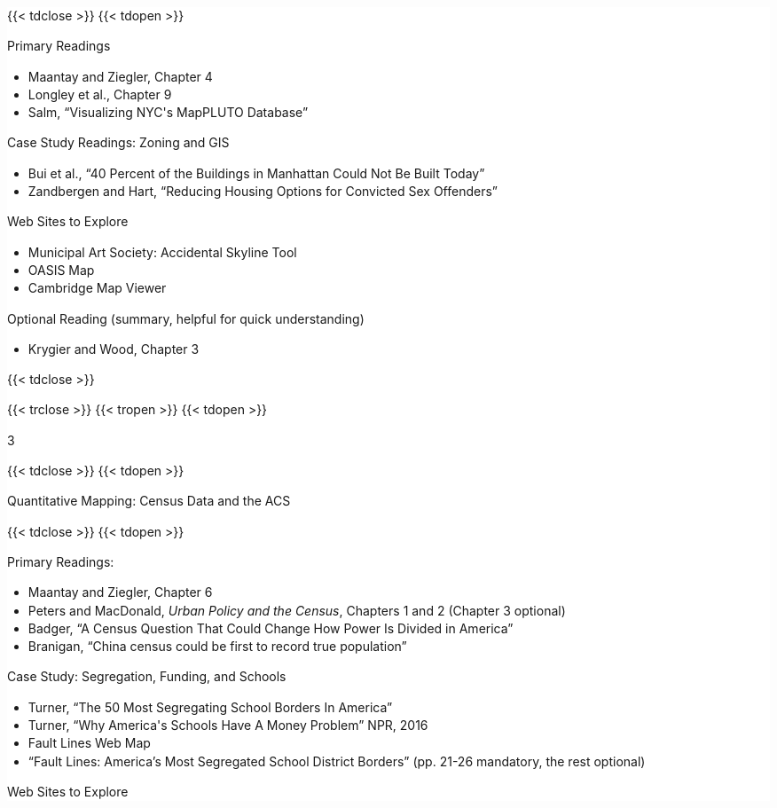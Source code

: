 {{< tdclose >}}
{{< tdopen >}}


Primary Readings

*   Maantay and Ziegler, Chapter 4
*   Longley et al., Chapter 9
*   Salm, “Visualizing NYC's MapPLUTO Database”

Case Study Readings: Zoning and GIS

*   Bui et al., “40 Percent of the Buildings in Manhattan Could Not Be Built Today” 
*   Zandbergen and Hart, “Reducing Housing Options for Convicted Sex Offenders” 

Web Sites to Explore

*   Municipal Art Society: Accidental Skyline Tool
*   OASIS Map
*   Cambridge Map Viewer

Optional Reading (summary, helpful for quick understanding)

*   Krygier and Wood, Chapter 3


{{< tdclose >}}

{{< trclose >}}
{{< tropen >}}
{{< tdopen >}}


3


{{< tdclose >}}
{{< tdopen >}}


Quantitative Mapping: Census Data and the ACS


{{< tdclose >}}
{{< tdopen >}}


Primary Readings:

*   Maantay and Ziegler, Chapter 6
*   Peters and MacDonald, _Urban Policy and the Census_, Chapters 1 and 2 (Chapter 3 optional)
*   Badger, “A Census Question That Could Change How Power Is Divided in America” 
*   Branigan, “China census could be first to record true population”

Case Study: Segregation, Funding, and Schools

*   Turner, “The 50 Most Segregating School Borders In America” 
*   Turner, “Why America's Schools Have A Money Problem” NPR, 2016
*   Fault Lines Web Map
*   “Fault Lines: America’s Most Segregated School District Borders” (pp. 21-26 mandatory, the rest optional)

Web Sites to Explore
